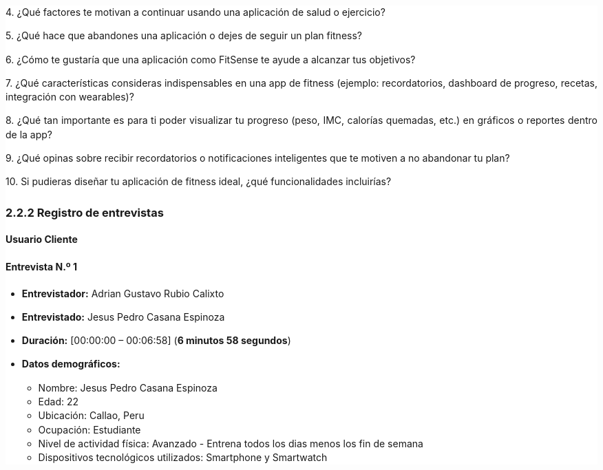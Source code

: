 <p align=justify>
4. ¿Qué factores te motivan a continuar usando una aplicación de salud o ejercicio?
</p>

<p align=justify>
5. ¿Qué hace que abandones una aplicación o dejes de seguir un plan fitness?
</p>

<p align=justify>
6. ¿Cómo te gustaría que una aplicación como FitSense te ayude a alcanzar tus objetivos?
</p>

<p align=justify>
7. ¿Qué características consideras indispensables en una app de fitness (ejemplo: recordatorios, dashboard de progreso, recetas, integración con wearables)?
</p>

<p align=justify>
8. ¿Qué tan importante es para ti poder visualizar tu progreso (peso, IMC, calorías quemadas, etc.) en gráficos o reportes dentro de la app?
</p>

<p align=justify>
9. ¿Qué opinas sobre recibir recordatorios o notificaciones inteligentes que te motiven a no abandonar tu plan?
</p>

<p align=justify>
10. Si pudieras diseñar tu aplicación de fitness ideal, ¿qué funcionalidades incluirías?
</p>

### 2.2.2 Registro de entrevistas

**Usuario Cliente**

####  **Entrevista N.º 1**

- **Entrevistador:** Adrian Gustavo Rubio Calixto
- **Entrevistado:** Jesus Pedro Casana Espinoza
- **Duración:** [00:00:00 – 00:06:58] (**6 minutos 58 segundos**) 

- **Datos demográficos:**
  - Nombre: Jesus Pedro Casana Espinoza
  - Edad: 22
  - Ubicación: Callao, Peru
  - Ocupación: Estudiante
  - Nivel de actividad física: Avanzado - Entrena todos los dias menos los fin de semana
  - Dispositivos tecnológicos utilizados: Smartphone y Smartwatch 
